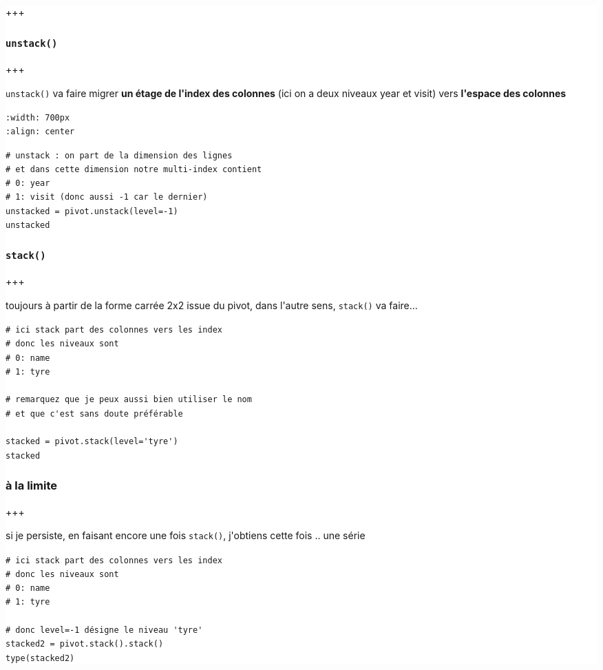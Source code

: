 +++

### `unstack()`

+++

`unstack()` va faire migrer **un étage de l'index des colonnes** (ici on a deux niveaux year et visit) vers **l'espace des colonnes**

```{image} media/unstack-tyre-data.png
:width: 700px
:align: center
```

```{code-cell} ipython3
# unstack : on part de la dimension des lignes
# et dans cette dimension notre multi-index contient
# 0: year
# 1: visit (donc aussi -1 car le dernier)
unstacked = pivot.unstack(level=-1)
unstacked
```

### `stack()`

+++

toujours à partir de la forme carrée 2x2 issue du pivot, dans l'autre sens, `stack()` va faire...

```{code-cell} ipython3
# ici stack part des colonnes vers les index
# donc les niveaux sont
# 0: name
# 1: tyre

# remarquez que je peux aussi bien utiliser le nom
# et que c'est sans doute préférable

stacked = pivot.stack(level='tyre')
stacked
```

### à la limite

+++

si je persiste, en faisant encore une fois `stack()`, j'obtiens cette fois .. une série

```{code-cell} ipython3
# ici stack part des colonnes vers les index
# donc les niveaux sont
# 0: name
# 1: tyre

# donc level=-1 désigne le niveau 'tyre'
stacked2 = pivot.stack().stack()
type(stacked2)
```
